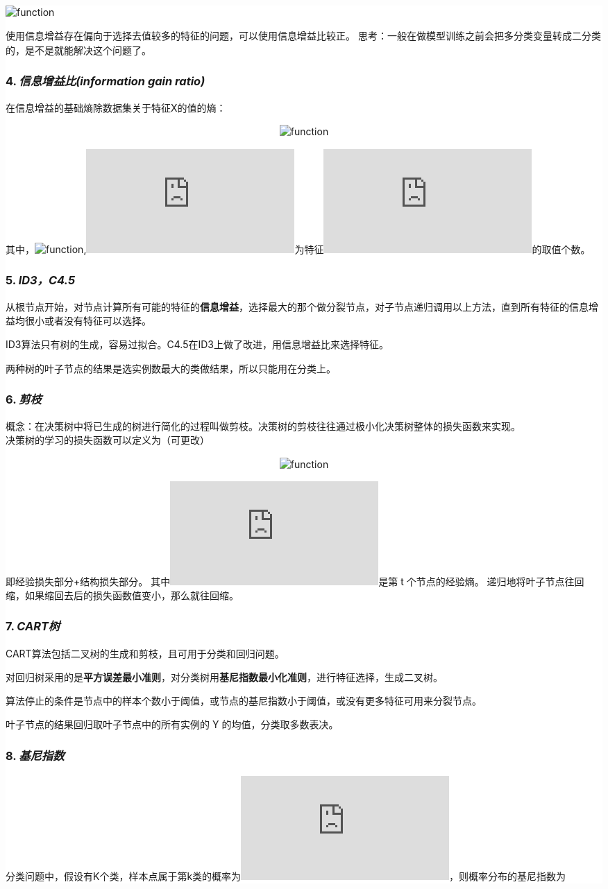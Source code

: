 ![function](http://latex.codecogs.com/gif.latex?g(Y,X)=H(Y)-H(Y|X))
</div>
使用信息增益存在偏向于选择去值较多的特征的问题，可以使用信息增益比较正。  
思考：一般在做模型训练之前会把多分类变量转成二分类的，是不是就能解决这个问题了。

### 4. *信息增益比(information gain ratio)*

在信息增益的基础熵除数据集关于特征X的值的熵：

<div align=center>

![function](http://latex.codecogs.com/gif.latex?g_R(Y,X)=\frac{g(Y,X)}{H_X(Y)})
</div>

其中，![function](http://latex.codecogs.com/gif.latex?H_X(Y)=-\sum^{n}_{i=1}\frac{|D_i|}{|D|}log_2\frac{|D_i|}{|D|}),![function](http://latex.codecogs.com/gif.latex?n)为特征![function](http://latex.codecogs.com/gif.latex?X)的取值个数。

### 5. *ID3，C4.5*

从根节点开始，对节点计算所有可能的特征的**信息增益**，选择最大的那个做分裂节点，对子节点递归调用以上方法，直到所有特征的信息增益均很小或者没有特征可以选择。

ID3算法只有树的生成，容易过拟合。C4.5在ID3上做了改进，用信息增益比来选择特征。

两种树的叶子节点的结果是选实例数最大的类做结果，所以只能用在分类上。  

### 6. *剪枝*

概念：在决策树中将已生成的树进行简化的过程叫做剪枝。决策树的剪枝往往通过极小化决策树整体的损失函数来实现。  
决策树的学习的损失函数可以定义为（可更改）

<div align=center>

![function](http://latex.codecogs.com/gif.latex?C_a(T)=\sum^{|T|}_{t=1}N_tH_t(T)+a|T|)
</div>

即经验损失部分+结构损失部分。
其中![function](http://latex.codecogs.com/gif.latex?H_t(T))是第 t 个节点的经验熵。
递归地将叶子节点往回缩，如果缩回去后的损失函数值变小，那么就往回缩。

### 7. *CART树*

CART算法包括二叉树的生成和剪枝，且可用于分类和回归问题。

对回归树采用的是**平方误差最小准则**，对分类树用**基尼指数最小化准则**，进行特征选择，生成二叉树。

算法停止的条件是节点中的样本个数小于阈值，或节点的基尼指数小于阈值，或没有更多特征可用来分裂节点。

叶子节点的结果回归取叶子节点中的所有实例的 Y 的均值，分类取多数表决。

### 8. *基尼指数*

分类问题中，假设有K个类，样本点属于第k类的概率为![function](http://latex.codecogs.com/gif.latex?p_k)，则概率分布的基尼指数为

<div align=center>

